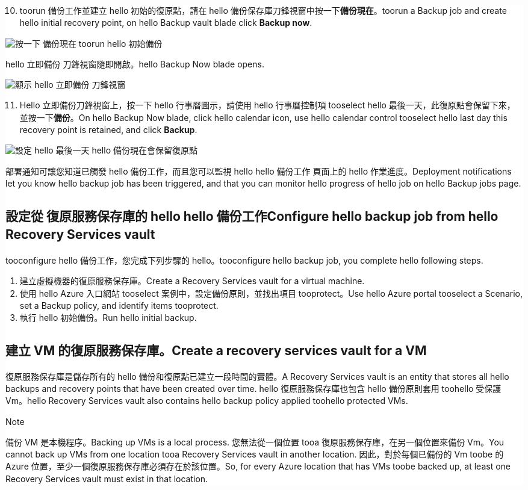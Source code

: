 10. <span data-ttu-id="7268b-167">toorun 備份工作並建立 hello 初始的復原點，請在 hello 備份保存庫刀鋒視窗中按一下**備份現在**。</span><span class="sxs-lookup"><span data-stu-id="7268b-167">toorun a Backup job and create hello initial recovery point, on hello Backup vault blade click **Backup now**.</span></span>

  ![按一下 備份現在 toorun hello 初始備份](./media/backup-azure-vms-first-look-arm/backup-now.png)

  <span data-ttu-id="7268b-169">hello 立即備份 刀鋒視窗隨即開啟。</span><span class="sxs-lookup"><span data-stu-id="7268b-169">hello Backup Now blade opens.</span></span>

  ![顯示 hello 立即備份 刀鋒視窗](./media/backup-azure-vms-first-look-arm/backup-now-blade-short.png)

11. <span data-ttu-id="7268b-171">Hello 立即備份刀鋒視窗上，按一下 hello 行事曆圖示，請使用 hello 行事曆控制項 tooselect hello 最後一天，此復原點會保留下來，並按一下**備份**。</span><span class="sxs-lookup"><span data-stu-id="7268b-171">On hello Backup Now blade, click hello calendar icon, use hello calendar control tooselect hello last day this recovery point is retained, and click **Backup**.</span></span>

  ![設定 hello 最後一天 hello 備份現在會保留復原點](./media/backup-azure-vms-first-look-arm/backup-now-blade-calendar.png)

  <span data-ttu-id="7268b-173">部署通知可讓您知道已觸發 hello 備份工作，而且您可以監視 hello hello 備份工作 頁面上的 hello 作業進度。</span><span class="sxs-lookup"><span data-stu-id="7268b-173">Deployment notifications let you know hello backup job has been triggered, and that you can monitor hello progress of hello job on hello Backup jobs page.</span></span>

## <a name="configure-hello-backup-job-from-hello-recovery-services-vault"></a><span data-ttu-id="7268b-174">設定從 復原服務保存庫的 hello hello 備份工作</span><span class="sxs-lookup"><span data-stu-id="7268b-174">Configure hello backup job from hello Recovery Services vault</span></span>
<span data-ttu-id="7268b-175">tooconfigure hello 備份工作，您完成下列步驟的 hello。</span><span class="sxs-lookup"><span data-stu-id="7268b-175">tooconfigure hello backup job, you complete hello following steps.</span></span>  

1. <span data-ttu-id="7268b-176">建立虛擬機器的復原服務保存庫。</span><span class="sxs-lookup"><span data-stu-id="7268b-176">Create a Recovery Services vault for a virtual machine.</span></span>
2. <span data-ttu-id="7268b-177">使用 hello Azure 入口網站 tooselect 案例中，設定備份原則，並找出項目 tooprotect。</span><span class="sxs-lookup"><span data-stu-id="7268b-177">Use hello Azure portal tooselect a Scenario, set a Backup policy, and identify items tooprotect.</span></span>
3. <span data-ttu-id="7268b-178">執行 hello 初始備份。</span><span class="sxs-lookup"><span data-stu-id="7268b-178">Run hello initial backup.</span></span>

## <a name="create-a-recovery-services-vault-for-a-vm"></a><span data-ttu-id="7268b-179">建立 VM 的復原服務保存庫。</span><span class="sxs-lookup"><span data-stu-id="7268b-179">Create a recovery services vault for a VM</span></span>
<span data-ttu-id="7268b-180">復原服務保存庫是儲存所有的 hello 備份和復原點已建立一段時間的實體。</span><span class="sxs-lookup"><span data-stu-id="7268b-180">A Recovery Services vault is an entity that stores all hello backups and recovery points that have been created over time.</span></span> <span data-ttu-id="7268b-181">hello 復原服務保存庫也包含 hello 備份原則套用 toohello 受保護 Vm。</span><span class="sxs-lookup"><span data-stu-id="7268b-181">hello Recovery Services vault also contains hello backup policy applied toohello protected VMs.</span></span>

> [!NOTE]
> <span data-ttu-id="7268b-182">備份 VM 是本機程序。</span><span class="sxs-lookup"><span data-stu-id="7268b-182">Backing up VMs is a local process.</span></span> <span data-ttu-id="7268b-183">您無法從一個位置 tooa 復原服務保存庫，在另一個位置來備份 Vm。</span><span class="sxs-lookup"><span data-stu-id="7268b-183">You cannot back up VMs from one location tooa Recovery Services vault in another location.</span></span> <span data-ttu-id="7268b-184">因此，對於每個已備份的 Vm toobe 的 Azure 位置，至少一個復原服務保存庫必須存在於該位置。</span><span class="sxs-lookup"><span data-stu-id="7268b-184">So, for every Azure location that has VMs toobe backed up, at least one Recovery Services vault must exist in that location.</span></span>
>
>
